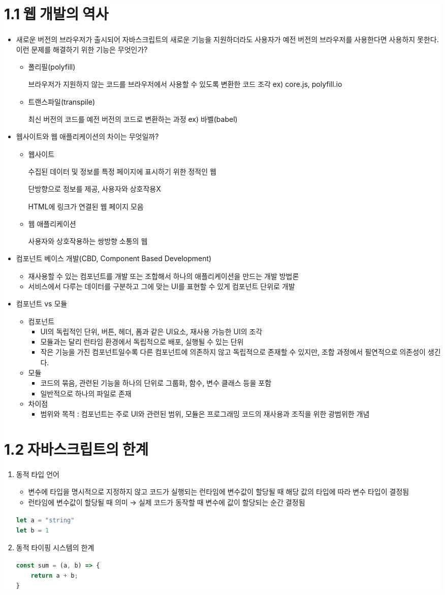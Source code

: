 # 1.1 웹 개발의 역사

- 새로운 버전의 브라우저가 출시되어 자바스크립트의 새로운 기능을 지원하더라도 사용자가 예전 버전의 브라우저를 사용한다면 사용하지 못한다. 이런 문제를 해결하기 위한 기능은 무엇인가?
    - 폴리필(polyfill)
        
        브라우저가 지원하지 않는 코드를 브라우저에서 사용할 수 있도록 변환한 코드 조각 ex) core.js, polyfill.io
        
    - 트랜스파일(transpile)
        
        최신 버전의 코드를 예전 버전의 코드로 변환하는 과정 ex) 바벨(babel)
        

- 웹사이트와 웹 애플리케이션의 차이는 무엇일까?
    - 웹사이트
        
        수집된 데이터 및 정보를 특정 페이지에 표시하기 위한 정적인 웹
        
        단방향으로 정보를 제공, 사용자와 상호작용X
        
        HTML에 링크가 연결된 웹 페이지 모음
        
    - 웹 애플리케이션
        
        사용자와 상호작용하는 쌍방향 소통의 웹 
        
    
- 컴포넌트 베이스 개발(CBD, Component Based Development)
    - 재사용할 수 있는 컴포넌트를 개발 또는 조합해서 하나의 애플리케이션을 만드는 개발 방법론
    - 서비스에서 다루는 데이터를 구분하고 그에 맞는 UI를 표현할 수 있게 컴포넌트 단위로 개발

- 컴포넌트 vs 모듈
    - 컴포넌트
        - UI의 독립적인 단위, 버튼, 헤더, 폼과 같은 UI요소, 재사용 가능한 UI의 조각
        - 모듈과는 달리 런타임 환경에서 독립적으로 배포, 실행될 수 있는 단위
        - 작은 기능을 가진 컴포넌트일수록 다른 컴포넌트에 의존하지 않고 독립적으로 존재할 수 있지만, 조합 과정에서 필연적으로 의존성이 생긴다.
    - 모듈
        - 코드의 묶음, 관련된 기능을 하나의 단위로 그룹화, 함수, 변수 클래스 등을 포함
        - 일반적으로 하나의 파일로 존재
    - 차이점
        - 범위와 목적 : 컴포넌트는 주로 UI와 관련된 범위, 모듈은 프로그래밍 코드의 재사용과 조직을 위한 광범위한 개념
    

# 1.2 자바스크립트의 한계

1. 동적 타입 언어
    - 변수에 타입을 명시적으로 지정하지 않고 코드가 실행되는 런타임에 변수값이 할당될 때 해당 값의 타입에 따라 변수 타입이 결정됨
    - 런타임에 변수값이 할당될 때 의미 → 실제 코드가 동작할 때 변수에 값이 할당되는 순간 결정됨
    
    ```jsx
    let a = "string"
    let b = 1
    ```
    
2. 동적 타이핑 시스템의 한계
    
    ```jsx
    const sum = (a, b) => {
    	return a + b;
    }
    